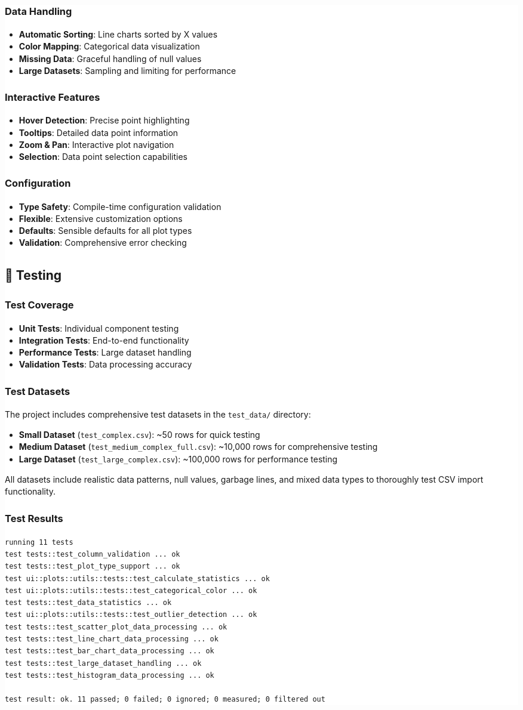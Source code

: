 ### Data Handling
- **Automatic Sorting**: Line charts sorted by X values
- **Color Mapping**: Categorical data visualization
- **Missing Data**: Graceful handling of null values
- **Large Datasets**: Sampling and limiting for performance

### Interactive Features
- **Hover Detection**: Precise point highlighting
- **Tooltips**: Detailed data point information
- **Zoom & Pan**: Interactive plot navigation
- **Selection**: Data point selection capabilities

### Configuration
- **Type Safety**: Compile-time configuration validation
- **Flexible**: Extensive customization options
- **Defaults**: Sensible defaults for all plot types
- **Validation**: Comprehensive error checking

## 🧪 Testing

### Test Coverage
- **Unit Tests**: Individual component testing
- **Integration Tests**: End-to-end functionality
- **Performance Tests**: Large dataset handling
- **Validation Tests**: Data processing accuracy

### Test Datasets
The project includes comprehensive test datasets in the `test_data/` directory:

- **Small Dataset** (`test_complex.csv`): ~50 rows for quick testing
- **Medium Dataset** (`test_medium_complex_full.csv`): ~10,000 rows for comprehensive testing
- **Large Dataset** (`test_large_complex.csv`): ~100,000 rows for performance testing

All datasets include realistic data patterns, null values, garbage lines, and mixed data types to thoroughly test CSV import functionality.

### Test Results
```
running 11 tests
test tests::test_column_validation ... ok
test tests::test_plot_type_support ... ok
test ui::plots::utils::tests::test_calculate_statistics ... ok
test ui::plots::utils::tests::test_categorical_color ... ok
test tests::test_data_statistics ... ok
test ui::plots::utils::tests::test_outlier_detection ... ok
test tests::test_scatter_plot_data_processing ... ok
test tests::test_line_chart_data_processing ... ok
test tests::test_bar_chart_data_processing ... ok
test tests::test_large_dataset_handling ... ok
test tests::test_histogram_data_processing ... ok

test result: ok. 11 passed; 0 failed; 0 ignored; 0 measured; 0 filtered out
```
